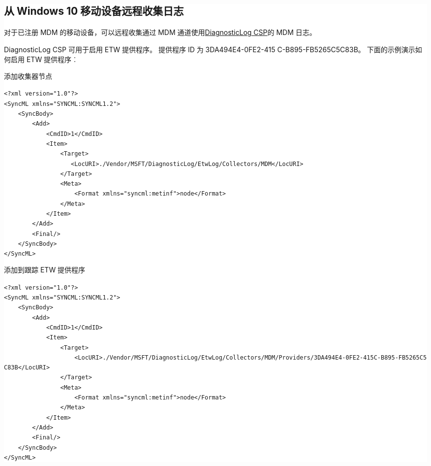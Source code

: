  

## <a name="collect-logs-remotely-from-windows-10-mobile-devices"></a>从 Windows 10 移动设备远程收集日志

对于已注册 MDM 的移动设备，可以远程收集通过 MDM 通道使用[DiagnosticLog CSP](diagnosticlog-csp.md)的 MDM 日志。

DiagnosticLog CSP 可用于启用 ETW 提供程序。 提供程序 ID 为 3DA494E4-0FE2-415 C-B895-FB5265C5C83B。 下面的示例演示如何启用 ETW 提供程序︰

添加收集器节点

``` syntax
<?xml version="1.0"?>
<SyncML xmlns="SYNCML:SYNCML1.2">
    <SyncBody>
        <Add>
            <CmdID>1</CmdID>
            <Item>
                <Target>
                   <LocURI>./Vendor/MSFT/DiagnosticLog/EtwLog/Collectors/MDM</LocURI>
                </Target>
                <Meta>
                    <Format xmlns="syncml:metinf">node</Format>
                </Meta>
            </Item>
        </Add>
        <Final/>
    </SyncBody>
</SyncML>
```

添加到跟踪 ETW 提供程序

``` syntax
<?xml version="1.0"?>
<SyncML xmlns="SYNCML:SYNCML1.2">
    <SyncBody>
        <Add>
            <CmdID>1</CmdID>
            <Item>
                <Target>
                    <LocURI>./Vendor/MSFT/DiagnosticLog/EtwLog/Collectors/MDM/Providers/3DA494E4-0FE2-415C-B895-FB5265C5C83B</LocURI>
                </Target>
                <Meta>
                    <Format xmlns="syncml:metinf">node</Format>
                </Meta>
            </Item>
        </Add>
        <Final/>
    </SyncBody>
</SyncML>
```
